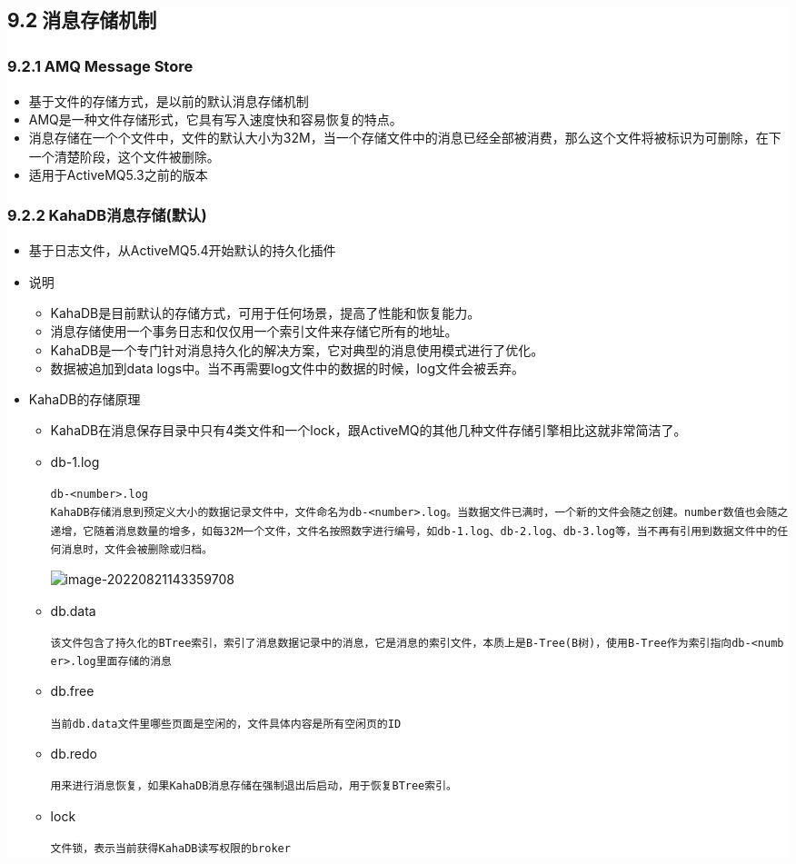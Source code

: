 ## 9.2 消息存储机制

### 9.2.1 AMQ Message Store

- 基于文件的存储方式，是以前的默认消息存储机制
- AMQ是一种文件存储形式，它具有写入速度快和容易恢复的特点。
- 消息存储在一个个文件中，文件的默认大小为32M，当一个存储文件中的消息已经全部被消费，那么这个文件将被标识为可删除，在下一个清楚阶段，这个文件被删除。
- 适用于ActiveMQ5.3之前的版本

### 9.2.2 KahaDB消息存储(默认)

- 基于日志文件，从ActiveMQ5.4开始默认的持久化插件

- 说明

  - KahaDB是目前默认的存储方式，可用于任何场景，提高了性能和恢复能力。
  - 消息存储使用一个事务日志和仅仅用一个索引文件来存储它所有的地址。
  - KahaDB是一个专门针对消息持久化的解决方案，它对典型的消息使用模式进行了优化。
  - 数据被追加到data logs中。当不再需要log文件中的数据的时候，log文件会被丢弃。

- KahaDB的存储原理

  - KahaDB在消息保存目录中只有4类文件和一个lock，跟ActiveMQ的其他几种文件存储引擎相比这就非常简洁了。

  - db-1.log

    ```
    db-<number>.log
    KahaDB存储消息到预定义大小的数据记录文件中，文件命名为db-<number>.log。当数据文件已满时，一个新的文件会随之创建。number数值也会随之递增，它随着消息数量的增多，如每32M一个文件，文件名按照数字进行编号，如db-1.log、db-2.log、db-3.log等，当不再有引用到数据文件中的任何消息时，文件会被删除或归档。
    ```

    ![image-20220821143359708](C:\Users\Administrator\AppData\Roaming\Typora\typora-user-images\image-20220821143359708.png)

  - db.data

    ```
    该文件包含了持久化的BTree索引，索引了消息数据记录中的消息，它是消息的索引文件，本质上是B-Tree(B树)，使用B-Tree作为索引指向db-<number>.log里面存储的消息
    ```

  - db.free

    ```
    当前db.data文件里哪些页面是空闲的，文件具体内容是所有空闲页的ID
    ```

  - db.redo

    ```
    用来进行消息恢复，如果KahaDB消息存储在强制退出后启动，用于恢复BTree索引。
    ```

  - lock

    ```
    文件锁，表示当前获得KahaDB读写权限的broker
    ```
